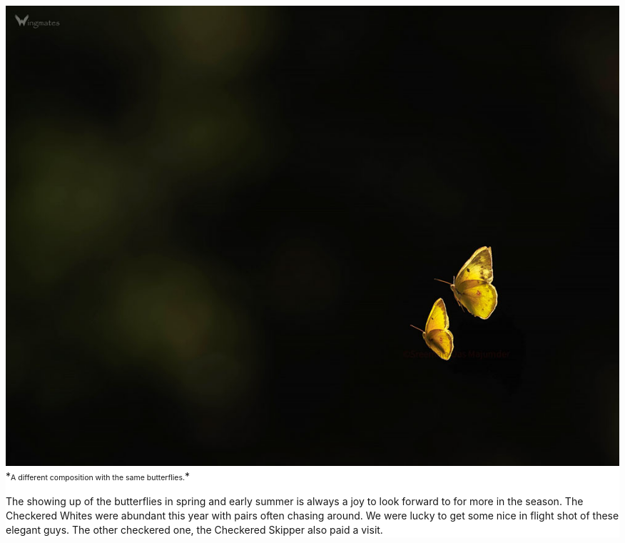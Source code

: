 <img src="/assets/img/Blogs/12_OK_diary_MarJun24/25.jpg" class="center" width="100%"/>
*<span style="font-size: 0.75em;">A different composition with the same butterflies.</span>*

The showing up of the butterflies in spring and early summer is always a joy to look forward to for more in the season. The Checkered Whites were abundant this year with pairs often chasing around. We were lucky to get some nice in flight shot of these elegant guys. The other checkered one, the Checkered Skipper also paid a visit.

